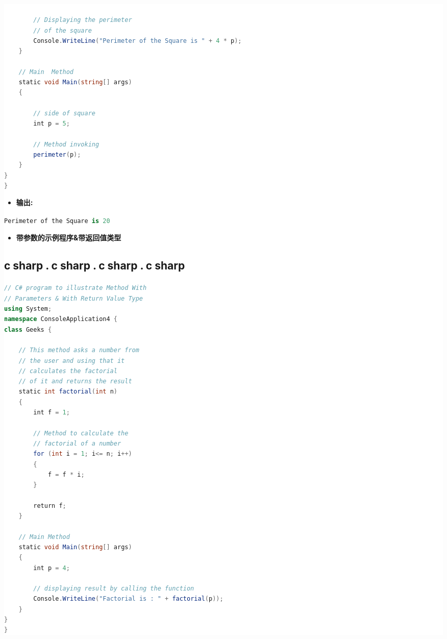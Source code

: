 ```cs

        // Displaying the perimeter
        // of the square
        Console.WriteLine("Perimeter of the Square is " + 4 * p);
    }

    // Main  Method
    static void Main(string[] args)
    {

        // side of square
        int p = 5;

        // Method invoking
        perimeter(p);
    }
}
}
```

*   **输出:**

```cs
Perimeter of the Square is 20
```

*   **带参数的示例程序&带返回值类型**

## c sharp . c sharp . c sharp . c sharp

```cs
// C# program to illustrate Method With
// Parameters & With Return Value Type
using System;
namespace ConsoleApplication4 {
class Geeks {

    // This method asks a number from
    // the user and using that it
    // calculates the factorial
    // of it and returns the result
    static int factorial(int n)
    {
        int f = 1;

        // Method to calculate the
        // factorial of a number
        for (int i = 1; i<= n; i++)
        {
            f = f * i;
        }

        return f;
    }

    // Main Method
    static void Main(string[] args)
    {
        int p = 4;

        // displaying result by calling the function
        Console.WriteLine("Factorial is : " + factorial(p));
    }
}
}
```